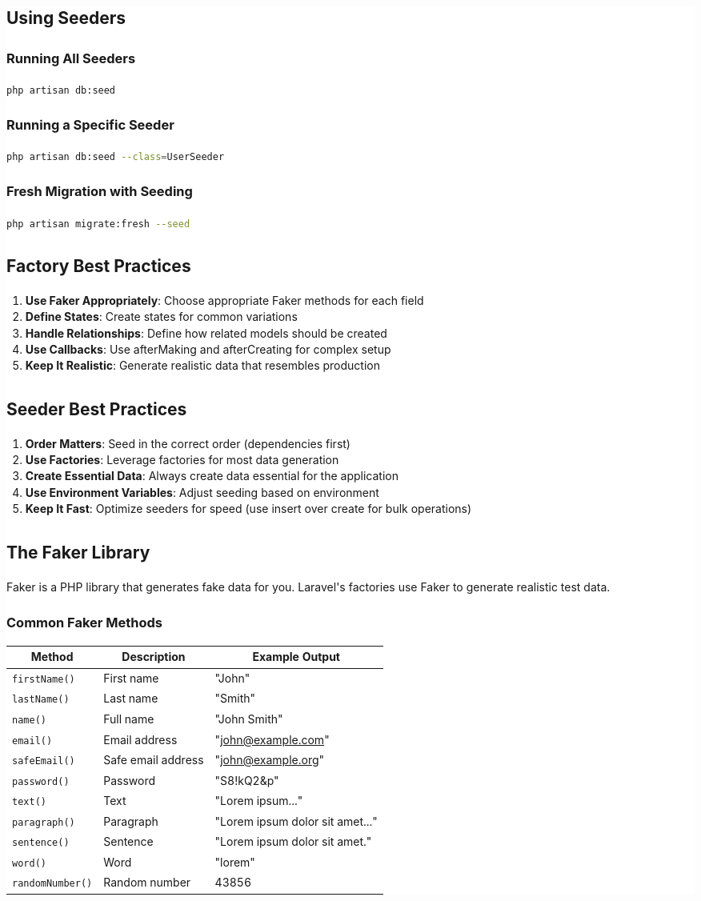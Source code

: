 ## Using Seeders

### Running All Seeders

```bash
php artisan db:seed
```

### Running a Specific Seeder

```bash
php artisan db:seed --class=UserSeeder
```

### Fresh Migration with Seeding

```bash
php artisan migrate:fresh --seed
```

## Factory Best Practices

1. **Use Faker Appropriately**: Choose appropriate Faker methods for each field
2. **Define States**: Create states for common variations
3. **Handle Relationships**: Define how related models should be created
4. **Use Callbacks**: Use afterMaking and afterCreating for complex setup
5. **Keep It Realistic**: Generate realistic data that resembles production

## Seeder Best Practices

1. **Order Matters**: Seed in the correct order (dependencies first)
2. **Use Factories**: Leverage factories for most data generation
3. **Create Essential Data**: Always create data essential for the application
4. **Use Environment Variables**: Adjust seeding based on environment
5. **Keep It Fast**: Optimize seeders for speed (use insert over create for bulk operations)

## The Faker Library

Faker is a PHP library that generates fake data for you. Laravel's factories use Faker to generate realistic test data.

### Common Faker Methods

| Method | Description | Example Output |
|--------|-------------|----------------|
| `firstName()` | First name | "John" |
| `lastName()` | Last name | "Smith" |
| `name()` | Full name | "John Smith" |
| `email()` | Email address | "john@example.com" |
| `safeEmail()` | Safe email address | "john@example.org" |
| `password()` | Password | "S8!kQ2&p" |
| `text()` | Text | "Lorem ipsum..." |
| `paragraph()` | Paragraph | "Lorem ipsum dolor sit amet..." |
| `sentence()` | Sentence | "Lorem ipsum dolor sit amet." |
| `word()` | Word | "lorem" |
| `randomNumber()` | Random number | 43856 |